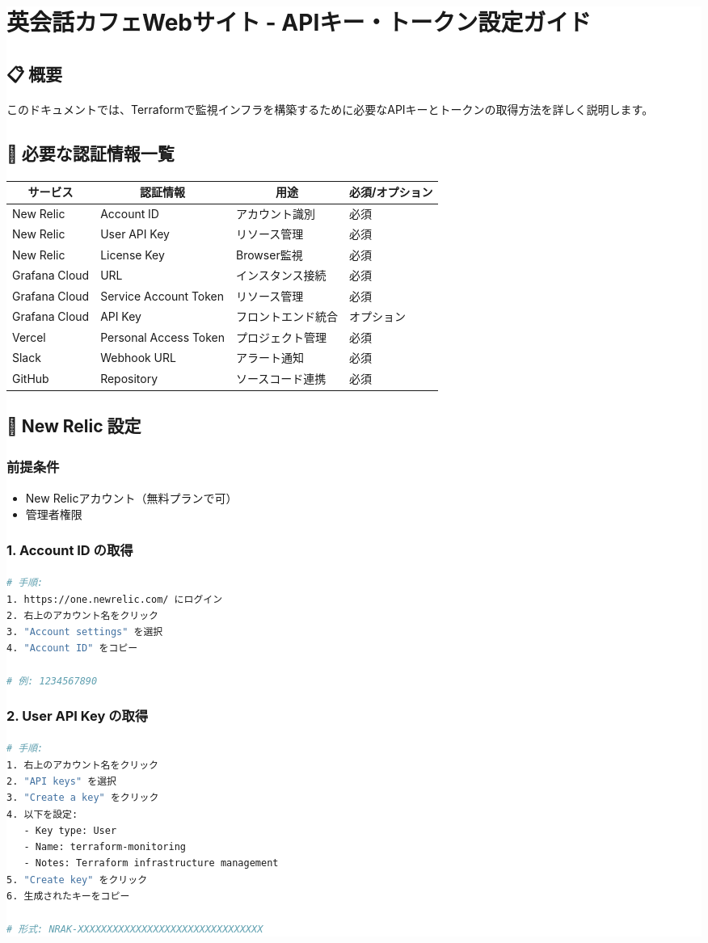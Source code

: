 # 英会話カフェWebサイト - APIキー・トークン設定ガイド

## 📋 概要

このドキュメントでは、Terraformで監視インフラを構築するために必要なAPIキーとトークンの取得方法を詳しく説明します。

## 🎯 必要な認証情報一覧

| サービス | 認証情報 | 用途 | 必須/オプション |
|---------|---------|------|----------------|
| New Relic | Account ID | アカウント識別 | 必須 |
| New Relic | User API Key | リソース管理 | 必須 |
| New Relic | License Key | Browser監視 | 必須 |
| Grafana Cloud | URL | インスタンス接続 | 必須 |
| Grafana Cloud | Service Account Token | リソース管理 | 必須 |
| Grafana Cloud | API Key | フロントエンド統合 | オプション |
| Vercel | Personal Access Token | プロジェクト管理 | 必須 |
| Slack | Webhook URL | アラート通知 | 必須 |
| GitHub | Repository | ソースコード連携 | 必須 |

## 🔴 New Relic 設定

### 前提条件
- New Relicアカウント（無料プランで可）
- 管理者権限

### 1. Account ID の取得

```bash
# 手順:
1. https://one.newrelic.com/ にログイン
2. 右上のアカウント名をクリック
3. "Account settings" を選択
4. "Account ID" をコピー

# 例: 1234567890
```

### 2. User API Key の取得

```bash
# 手順:
1. 右上のアカウント名をクリック
2. "API keys" を選択
3. "Create a key" をクリック
4. 以下を設定:
   - Key type: User
   - Name: terraform-monitoring
   - Notes: Terraform infrastructure management
5. "Create key" をクリック
6. 生成されたキーをコピー

# 形式: NRAK-XXXXXXXXXXXXXXXXXXXXXXXXXXXXXXXX
```
